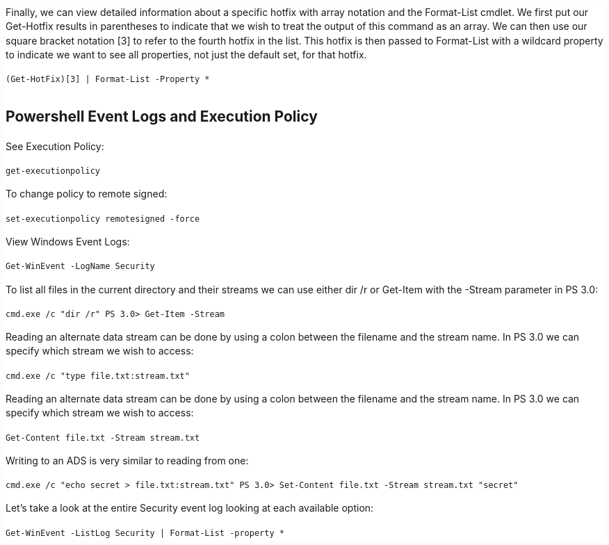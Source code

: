 Finally, we can view detailed information about a specific hotfix with array notation and the Format-List cmdlet. We first put our Get-Hotfix results in parentheses to indicate that we wish to treat the output of this command as an array. We can then use our square bracket notation \[3\] to refer to the fourth hotfix in the list. This hotfix is then passed to Format-List with a wildcard property to indicate we want to see all properties, not just the default set, for that hotfix.

```text
(Get-HotFix)[3] | Format-List -Property *
```

## Powershell Event Logs and Execution Policy

See Execution Policy:

```text
get-executionpolicy
```

To change policy to remote signed:

```text
set-executionpolicy remotesigned -force
```

View Windows Event Logs:

```text
Get-WinEvent -LogName Security
```

To list all files in the current directory and their streams we can use either dir /r or Get-Item with the -Stream parameter in PS 3.0:

```text
cmd.exe /c "dir /r" PS 3.0> Get-Item -Stream
```

Reading an alternate data stream can be done by using a colon between the filename and the stream name. In PS 3.0 we can specify which stream we wish to access:

```text
cmd.exe /c "type file.txt:stream.txt"
```

Reading an alternate data stream can be done by using a colon between the filename and the stream name. In PS 3.0 we can specify which stream we wish to access:

```text
Get-Content file.txt -Stream stream.txt
```

Writing to an ADS is very similar to reading from one:

```text
cmd.exe /c "echo secret > file.txt:stream.txt" PS 3.0> Set-Content file.txt -Stream stream.txt "secret"
```

Let’s take a look at the entire Security event log looking at each available option:

```text
Get-WinEvent -ListLog Security | Format-List -property *
```
